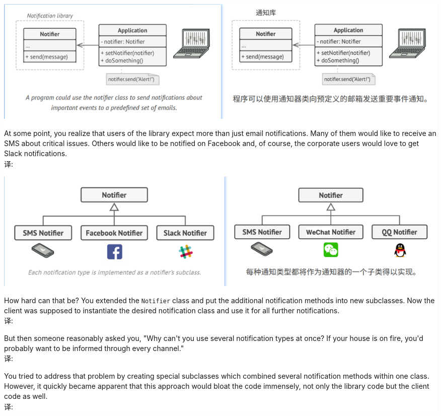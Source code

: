 ![](../../../../assets/uml_Notifier.png)


At some point, you realize that users of the library expect more than just email notifications. Many of them would like 
to receive an SMS about critical issues. Others would like to be notified on Facebook and, of course, the corporate 
users would love to get Slack notifications.  
译:

![](../../../../assets/class_inheritance_of_Notifier.png)

How hard can that be? You extended the `Notifier` class and put the additional notification methods into new subclasses. 
Now the client was supposed to instantiate the desired notification class and use it for all further notifications.  
译:

But then someone reasonably asked you, "Why can't you use several notification types at once? If your house is on fire, 
you'd probably want to be informed through every channel."  
译:

You tried to address that problem by creating special subclasses which combined several notification methods within one 
class. However, it quickly became apparent that this approach would bloat the code immensely, not only the library code 
but the client code as well.  
译:
